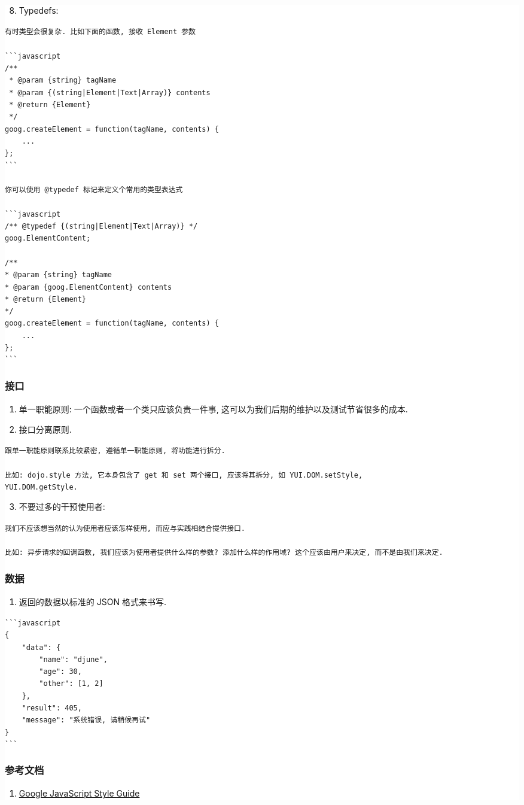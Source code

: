   8. Typedefs:

    有时类型会很复杂. 比如下面的函数, 接收 Element 参数

    ```javascript
    /**
     * @param {string} tagName
     * @param {(string|Element|Text|Array)} contents
     * @return {Element}
     */
    goog.createElement = function(tagName, contents) {
        ...
    };
    ```

    你可以使用 @typedef 标记来定义个常用的类型表达式

    ```javascript
    /** @typedef {(string|Element|Text|Array)} */
    goog.ElementContent;

    /**
    * @param {string} tagName
    * @param {goog.ElementContent} contents
    * @return {Element}
    */
    goog.createElement = function(tagName, contents) {
        ...
    };
    ```

### 接口

  1. 单一职能原则: 一个函数或者一个类只应该负责一件事, 这可以为我们后期的维护以及测试节省很多的成本.

  2. 接口分离原则.

    跟单一职能原则联系比较紧密, 遵循单一职能原则, 将功能进行拆分.

    比如: dojo.style 方法, 它本身包含了 get 和 set 两个接口, 应该将其拆分, 如 YUI.DOM.setStyle,
    YUI.DOM.getStyle.

  3. 不要过多的干预使用者:

    我们不应该想当然的认为使用者应该怎样使用, 而应与实践相结合提供接口.

    比如: 异步请求的回调函数, 我们应该为使用者提供什么样的参数? 添加什么样的作用域? 这个应该由用户来决定, 而不是由我们来决定.

### 数据

  1. 返回的数据以标准的 JSON 格式来书写.

    ```javascript
    {
        "data": {
            "name": "djune",
            "age": 30,
            "other": [1, 2]
        },
        "result": 405,
        "message": "系统错误, 请稍候再试"
    }
    ```

### 参考文档

  1. [Google JavaScript Style Guide](http://google-styleguide.googlecode.com/svn/trunk/javascriptguide.xml)

